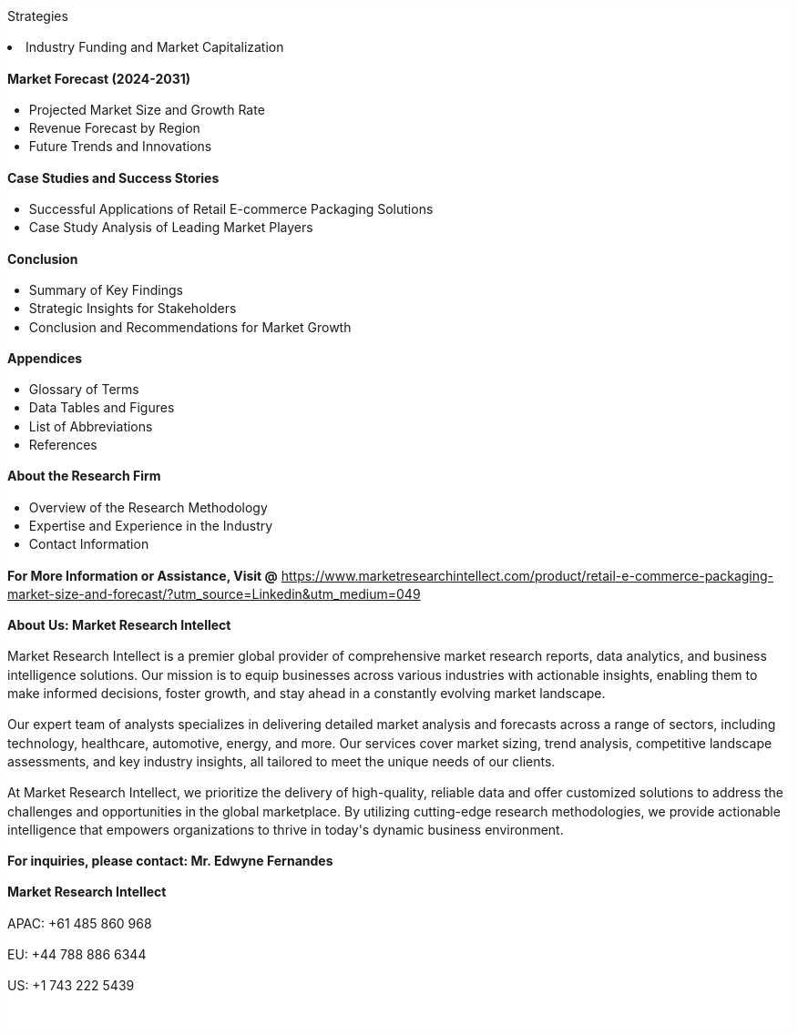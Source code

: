 Strategies</li><li>Industry Funding and Market Capitalization</li></ul><p><strong>Market Forecast (2024-2031)</strong></p><ul><li>Projected Market Size and Growth Rate</li><li>Revenue Forecast by Region</li><li>Future Trends and Innovations</li></ul><p><strong>Case Studies and Success Stories</strong></p><ul><li>Successful Applications of Retail E-commerce Packaging Solutions</li><li>Case Study Analysis of Leading Market Players</li></ul><p><strong>Conclusion</strong></p><ul><li>Summary of Key Findings</li><li>Strategic Insights for Stakeholders</li><li>Conclusion and Recommendations for Market Growth</li></ul><p><strong>Appendices</strong></p><ul><li>Glossary of Terms</li><li>Data Tables and Figures</li><li>List of Abbreviations</li><li>References</li></ul><p><strong>About the Research Firm</strong></p><ul><li>Overview of the Research Methodology</li><li>Expertise and Experience in the Industry</li><li>Contact Information</li></ul></div><div class="article-main__content" data-test-id="publishing-text-block"><p><span class="font-[700]"><strong>For More Information or Assistance, Visit @</strong>&nbsp;<a href="https://www.marketresearchintellect.com/product/retail-e-commerce-packaging-market-size-and-forecast/?utm_source=Linkedin&utm_medium=049">https://www.marketresearchintellect.com/product/retail-e-commerce-packaging-market-size-and-forecast/?utm_source=Linkedin&utm_medium=049</a></span></p><p><strong>About Us: Market Research Intellect</strong></p><p>Market Research Intellect is a premier global provider of comprehensive market research reports, data analytics, and business intelligence solutions. Our mission is to equip businesses across various industries with actionable insights, enabling them to make informed decisions, foster growth, and stay ahead in a constantly evolving market landscape.</p><p>Our expert team of analysts specializes in delivering detailed market analysis and forecasts across a range of sectors, including technology, healthcare, automotive, energy, and more. Our services cover market sizing, trend analysis, competitive landscape assessments, and key industry insights, all tailored to meet the unique needs of our clients.</p><p>At Market Research Intellect, we prioritize the delivery of high-quality, reliable data and offer customized solutions to address the challenges and opportunities in the global marketplace. By utilizing cutting-edge research methodologies, we provide actionable intelligence that empowers organizations to thrive in today's dynamic business environment.</p><p><strong>For inquiries, please contact: Mr. Edwyne Fernandes</strong></p><p><strong>Market Research Intellect</strong></p><p>APAC: +61 485 860 968</p><p>EU: +44 788 886 6344</p><p>US: +1 743 222 5439</p></div><div class="article-main__content" data-test-id="publishing-text-block">&nbsp;</div>
